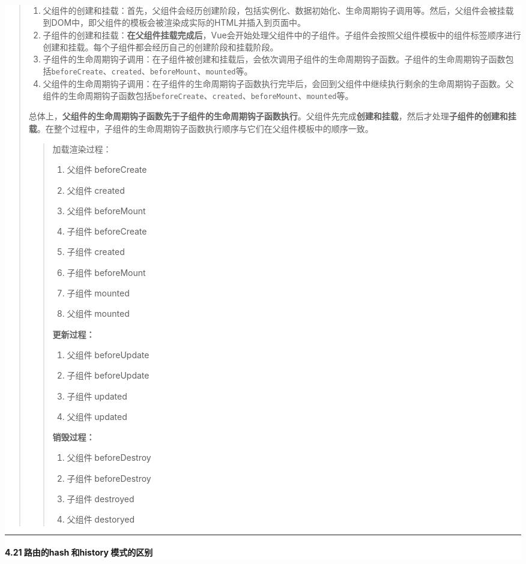 > 1. 父组件的创建和挂载：首先，父组件会经历创建阶段，包括实例化、数据初始化、生命周期钩子调用等。然后，父组件会被挂载到DOM中，即父组件的模板会被渲染成实际的HTML并插入到页面中。
> 2. 子组件的创建和挂载：**在父组件挂载完成后**，Vue会开始处理父组件中的子组件。子组件会按照父组件模板中的组件标签顺序进行创建和挂载。每个子组件都会经历自己的创建阶段和挂载阶段。
> 3. 子组件的生命周期钩子调用：在子组件被创建和挂载后，会依次调用子组件的生命周期钩子函数。子组件的生命周期钩子函数包括`beforeCreate`、`created`、`beforeMount`、`mounted`等。
> 4. 父组件的生命周期钩子调用：在子组件的生命周期钩子函数执行完毕后，会回到父组件中继续执行剩余的生命周期钩子函数。父组件的生命周期钩子函数包括`beforeCreate`、`created`、`beforeMount`、`mounted`等。
>
> 总体上，**父组件的生命周期钩子函数先于子组件的生命周期钩子函数执行**。父组件先完成**创建和挂载**，然后才处理**子组件的创建和挂载**。在整个过程中，子组件的生命周期钩子函数执行顺序与它们在父组件模板中的顺序一致。
>
> > 加载渲染过程：
> >
> > 1. 父组件 beforeCreate
> >
> > 2. 父组件 created
> >
> > 3. 父组件 beforeMount
> >
> > 4. 子组件 beforeCreate
> >
> > 5. 子组件 created
> >
> > 6. 子组件 beforeMount
> >
> > 7. 子组件 mounted
> >
> > 8. 父组件 mounted
> >
> > **更新过程：**
> >
> > 1. 父组件 beforeUpdate
> >
> > 2. 子组件 beforeUpdate
> >
> > 3. 子组件 updated
> >
> > 4. 父组件 updated
> >
> > **销毁过程：**
> >
> > 1. 父组件 beforeDestroy
> >
> > 2. 子组件 beforeDestroy
> >
> > 3. 子组件 destroyed
> >
> > 4. 父组件 destoryed

-----

#### 4.21 路由的hash 和history 模式的区别
